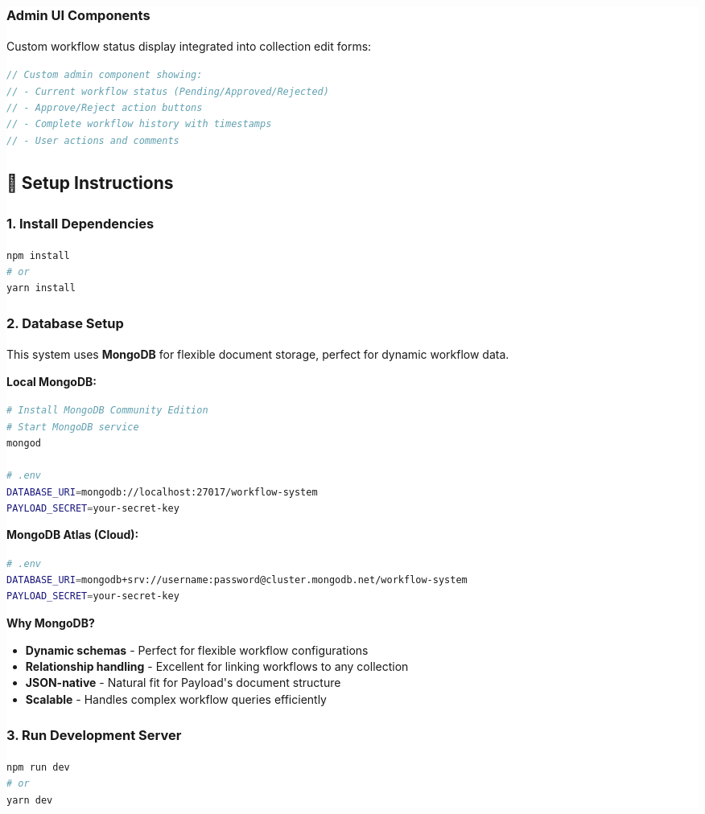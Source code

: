 ### Admin UI Components
Custom workflow status display integrated into collection edit forms:

```typescript
// Custom admin component showing:
// - Current workflow status (Pending/Approved/Rejected)
// - Approve/Reject action buttons
// - Complete workflow history with timestamps
// - User actions and comments
```

## 🔧 Setup Instructions

### 1. Install Dependencies
```bash
npm install
# or
yarn install
```

### 2. Database Setup
This system uses **MongoDB** for flexible document storage, perfect for dynamic workflow data.

**Local MongoDB:**
```bash
# Install MongoDB Community Edition
# Start MongoDB service
mongod

# .env
DATABASE_URI=mongodb://localhost:27017/workflow-system
PAYLOAD_SECRET=your-secret-key
```

**MongoDB Atlas (Cloud):**
```bash
# .env
DATABASE_URI=mongodb+srv://username:password@cluster.mongodb.net/workflow-system
PAYLOAD_SECRET=your-secret-key
```

**Why MongoDB?**
- **Dynamic schemas** - Perfect for flexible workflow configurations
- **Relationship handling** - Excellent for linking workflows to any collection
- **JSON-native** - Natural fit for Payload's document structure
- **Scalable** - Handles complex workflow queries efficiently

### 3. Run Development Server
```bash
npm run dev
# or
yarn dev
```
